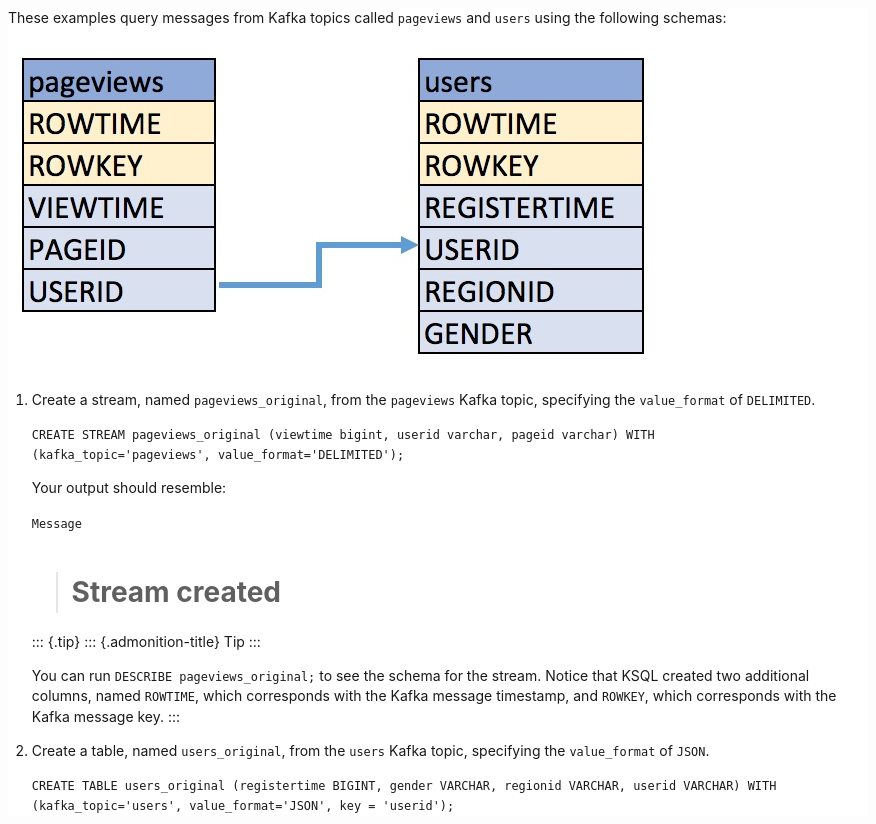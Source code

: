 These examples query messages from Kafka topics called `pageviews` and
`users` using the following schemas:

![image](../img/ksql-quickstart-schemas.jpg)

1.  Create a stream, named `pageviews_original`, from the `pageviews`
    Kafka topic, specifying the `value_format` of `DELIMITED`.

    ``` {.sourceCode .sql}
    CREATE STREAM pageviews_original (viewtime bigint, userid varchar, pageid varchar) WITH
    (kafka_topic='pageviews', value_format='DELIMITED');
    ```

    Your output should resemble:

        Message

    > Stream created
    > ==============

    ::: {.tip}
    ::: {.admonition-title}
    Tip
    :::

    You can run `DESCRIBE pageviews_original;` to see the schema for the
    stream. Notice that KSQL created two additional columns, named
    `ROWTIME`, which corresponds with the Kafka message timestamp, and
    `ROWKEY`, which corresponds with the Kafka message key.
    :::

2.  Create a table, named `users_original`, from the `users` Kafka
    topic, specifying the `value_format` of `JSON`.

    ``` {.sourceCode .sql}
    CREATE TABLE users_original (registertime BIGINT, gender VARCHAR, regionid VARCHAR, userid VARCHAR) WITH
    (kafka_topic='users', value_format='JSON', key = 'userid');
    ```

